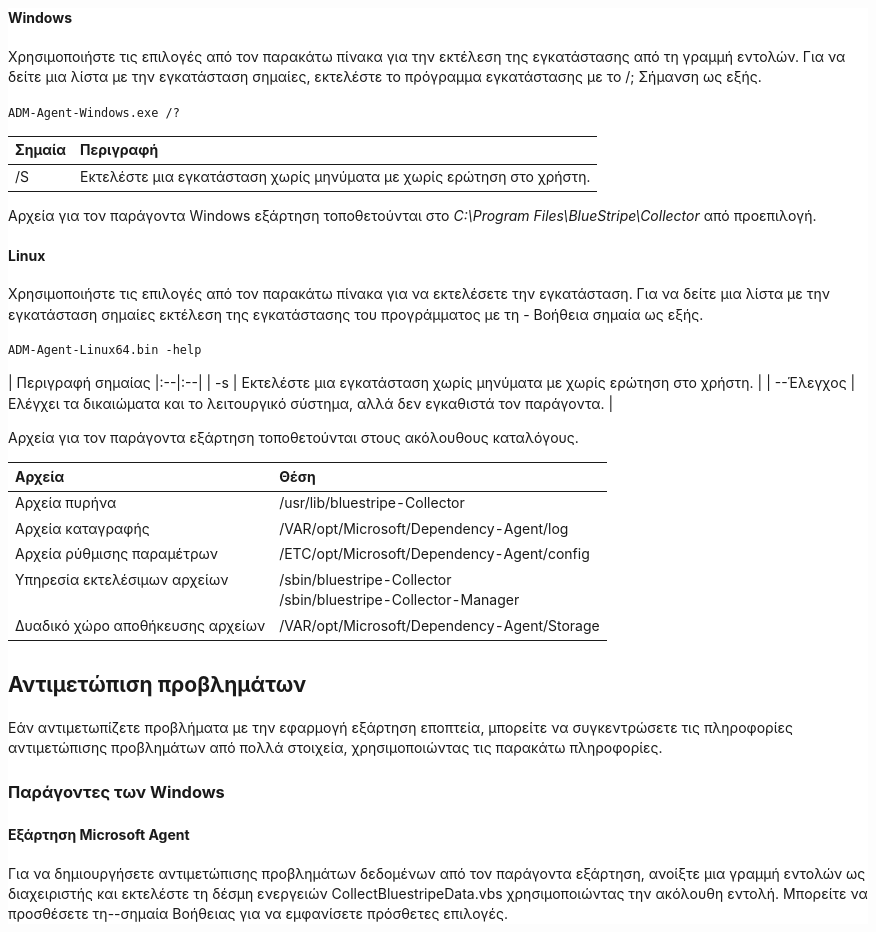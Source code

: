#### <a name="windows"></a>Windows
Χρησιμοποιήστε τις επιλογές από τον παρακάτω πίνακα για την εκτέλεση της εγκατάστασης από τη γραμμή εντολών. Για να δείτε μια λίστα με την εγκατάσταση σημαίες, εκτελέστε το πρόγραμμα εγκατάστασης με το /; Σήμανση ως εξής.

    ADM-Agent-Windows.exe /?

| Σημαία | Περιγραφή |
|:--|:--|
| /S | Εκτελέστε μια εγκατάσταση χωρίς μηνύματα με χωρίς ερώτηση στο χρήστη. |

Αρχεία για τον παράγοντα Windows εξάρτηση τοποθετούνται στο *C:\Program Files\BlueStripe\Collector* από προεπιλογή.


#### <a name="linux"></a>Linux
Χρησιμοποιήστε τις επιλογές από τον παρακάτω πίνακα για να εκτελέσετε την εγκατάσταση. Για να δείτε μια λίστα με την εγκατάσταση σημαίες εκτέλεση της εγκατάστασης του προγράμματος με τη - Βοήθεια σημαία ως εξής.

    ADM-Agent-Linux64.bin -help

| Περιγραφή σημαίας
|:--|:--|
| -s | Εκτελέστε μια εγκατάσταση χωρίς μηνύματα με χωρίς ερώτηση στο χρήστη. |
| --Έλεγχος | Ελέγχει τα δικαιώματα και το λειτουργικό σύστημα, αλλά δεν εγκαθιστά τον παράγοντα. |

Αρχεία για τον παράγοντα εξάρτηση τοποθετούνται στους ακόλουθους καταλόγους.

| Αρχεία | Θέση |
|:--|:--|
| Αρχεία πυρήνα | /usr/lib/bluestripe-Collector |
| Αρχεία καταγραφής | /VAR/opt/Microsoft/Dependency-Agent/log |
| Αρχεία ρύθμισης παραμέτρων | /ETC/opt/Microsoft/Dependency-Agent/config |
| Υπηρεσία εκτελέσιμων αρχείων | /sbin/bluestripe-Collector<br>/sbin/bluestripe-Collector-Manager |
| Δυαδικό χώρο αποθήκευσης αρχείων | /VAR/opt/Microsoft/Dependency-Agent/Storage |



## <a name="troubleshooting"></a>Αντιμετώπιση προβλημάτων
Εάν αντιμετωπίζετε προβλήματα με την εφαρμογή εξάρτηση εποπτεία, μπορείτε να συγκεντρώσετε τις πληροφορίες αντιμετώπισης προβλημάτων από πολλά στοιχεία, χρησιμοποιώντας τις παρακάτω πληροφορίες.

### <a name="windows-agents"></a>Παράγοντες των Windows

#### <a name="microsoft-dependency-agent"></a>Εξάρτηση Microsoft Agent
Για να δημιουργήσετε αντιμετώπισης προβλημάτων δεδομένων από τον παράγοντα εξάρτηση, ανοίξτε μια γραμμή εντολών ως διαχειριστής και εκτελέστε τη δέσμη ενεργειών CollectBluestripeData.vbs χρησιμοποιώντας την ακόλουθη εντολή.  Μπορείτε να προσθέσετε τη--σημαία Βοήθειας για να εμφανίσετε πρόσθετες επιλογές.
